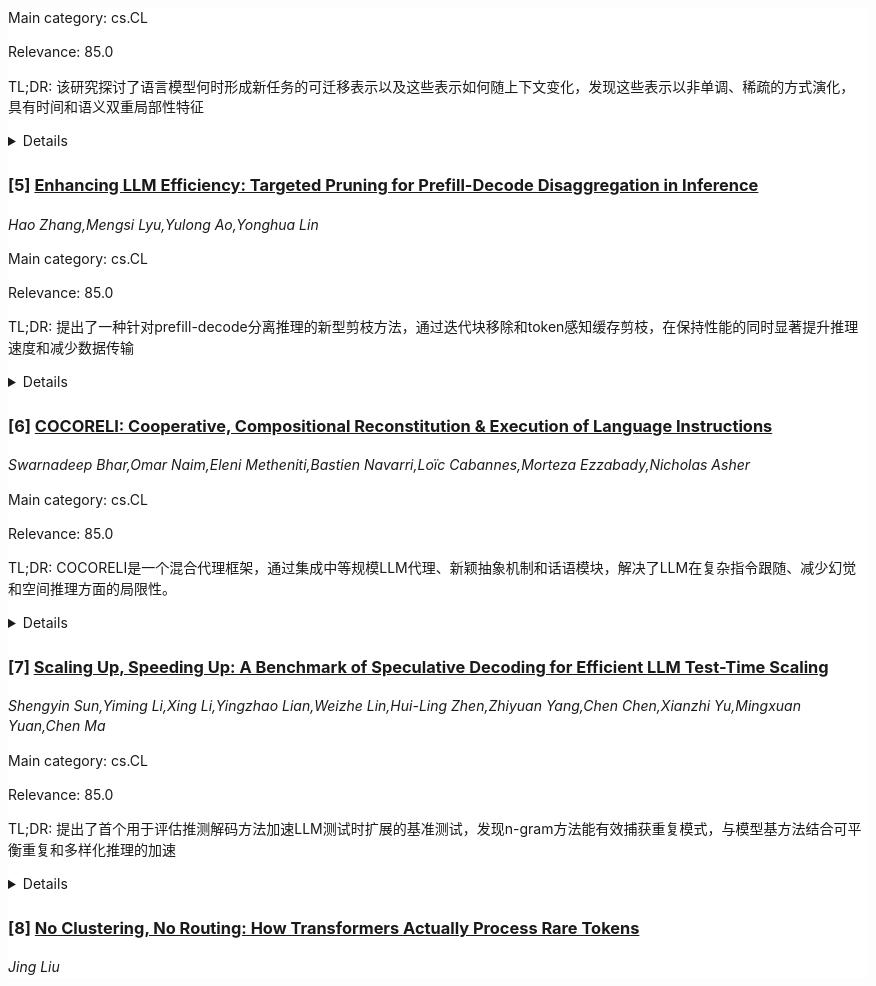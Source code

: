 Main category: cs.CL

Relevance: 85.0

TL;DR: 该研究探讨了语言模型何时形成新任务的可迁移表示以及这些表示如何随上下文变化，发现这些表示以非单调、稀疏的方式演化，具有时间和语义双重局部性特征


<details><summary>Details</summary></details>


### [5] [Enhancing LLM Efficiency: Targeted Pruning for Prefill-Decode Disaggregation in Inference](https://arxiv.org/abs/2509.04467)
*Hao Zhang,Mengsi Lyu,Yulong Ao,Yonghua Lin*

Main category: cs.CL

Relevance: 85.0

TL;DR: 提出了一种针对prefill-decode分离推理的新型剪枝方法，通过迭代块移除和token感知缓存剪枝，在保持性能的同时显著提升推理速度和减少数据传输


<details><summary>Details</summary></details>


### [6] [COCORELI: Cooperative, Compositional Reconstitution \& Execution of Language Instructions](https://arxiv.org/abs/2509.04470)
*Swarnadeep Bhar,Omar Naim,Eleni Metheniti,Bastien Navarri,Loïc Cabannes,Morteza Ezzabady,Nicholas Asher*

Main category: cs.CL

Relevance: 85.0

TL;DR: COCORELI是一个混合代理框架，通过集成中等规模LLM代理、新颖抽象机制和话语模块，解决了LLM在复杂指令跟随、减少幻觉和空间推理方面的局限性。


<details><summary>Details</summary></details>


### [7] [Scaling Up, Speeding Up: A Benchmark of Speculative Decoding for Efficient LLM Test-Time Scaling](https://arxiv.org/abs/2509.04474)
*Shengyin Sun,Yiming Li,Xing Li,Yingzhao Lian,Weizhe Lin,Hui-Ling Zhen,Zhiyuan Yang,Chen Chen,Xianzhi Yu,Mingxuan Yuan,Chen Ma*

Main category: cs.CL

Relevance: 85.0

TL;DR: 提出了首个用于评估推测解码方法加速LLM测试时扩展的基准测试，发现n-gram方法能有效捕获重复模式，与模型基方法结合可平衡重复和多样化推理的加速


<details><summary>Details</summary></details>


### [8] [No Clustering, No Routing: How Transformers Actually Process Rare Tokens](https://arxiv.org/abs/2509.04479)
*Jing Liu*
